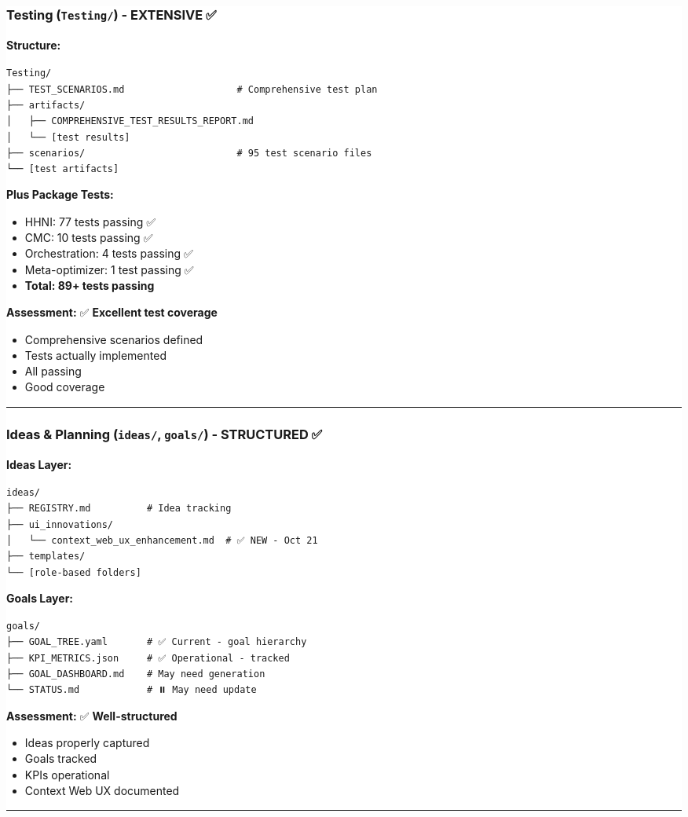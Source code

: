 
### **Testing (`Testing/`) - EXTENSIVE** ✅

**Structure:**
```
Testing/
├── TEST_SCENARIOS.md                    # Comprehensive test plan
├── artifacts/
│   ├── COMPREHENSIVE_TEST_RESULTS_REPORT.md
│   └── [test results]
├── scenarios/                           # 95 test scenario files
└── [test artifacts]
```

**Plus Package Tests:**
- HHNI: 77 tests passing ✅
- CMC: 10 tests passing ✅
- Orchestration: 4 tests passing ✅
- Meta-optimizer: 1 test passing ✅
- **Total: 89+ tests passing**

**Assessment:** ✅ **Excellent test coverage**
- Comprehensive scenarios defined
- Tests actually implemented
- All passing
- Good coverage

---

### **Ideas & Planning (`ideas/`, `goals/`) - STRUCTURED** ✅

**Ideas Layer:**
```
ideas/
├── REGISTRY.md          # Idea tracking
├── ui_innovations/
│   └── context_web_ux_enhancement.md  # ✅ NEW - Oct 21
├── templates/
└── [role-based folders]
```

**Goals Layer:**
```
goals/
├── GOAL_TREE.yaml       # ✅ Current - goal hierarchy
├── KPI_METRICS.json     # ✅ Operational - tracked
├── GOAL_DASHBOARD.md    # May need generation
└── STATUS.md            # ⏸️ May need update
```

**Assessment:** ✅ **Well-structured**
- Ideas properly captured
- Goals tracked
- KPIs operational
- Context Web UX documented

---